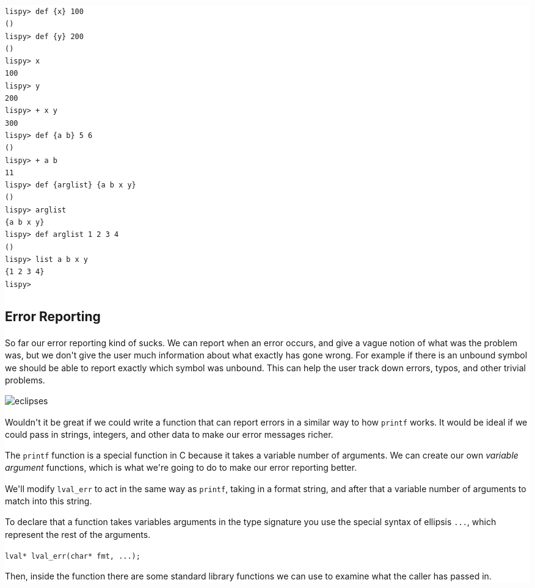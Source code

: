 ```lispy
lispy> def {x} 100
()
lispy> def {y} 200
()
lispy> x
100
lispy> y
200
lispy> + x y
300
lispy> def {a b} 5 6
()
lispy> + a b
11
lispy> def {arglist} {a b x y}
()
lispy> arglist
{a b x y}
lispy> def arglist 1 2 3 4
()
lispy> list a b x y
{1 2 3 4}
lispy>
```


Error Reporting
---------------

So far our error reporting kind of sucks. We can report when an error occurs, and give a vague notion of what was the problem was, but we don't give the user much information about what exactly has gone wrong. For example if there is an unbound symbol we should be able to report exactly which symbol was unbound. This can help the user track down errors, typos, and other trivial problems.

![eclipses](img/eclipses.png "Eclipses &bull; Like ellipsis")

Wouldn't it be great if we could write a function that can report errors in a similar way to how `printf` works. It would be ideal if we could pass in strings, integers, and other data to make our error messages richer.

The `printf` function is a special function in C because it takes a variable number of arguments. We can create our own *variable argument* functions, which is what we're going to do to make our error reporting better.

We'll modify `lval_err` to act in the same way as `printf`, taking in a format string, and after that a variable number of arguments to match into this string.

To declare that a function takes variables arguments in the type signature you use the special syntax of ellipsis `...`, which represent the rest of the arguments.

`lval* lval_err(char* fmt, ...);`

Then, inside the function there are some standard library functions we can use to examine what the caller has passed in.
